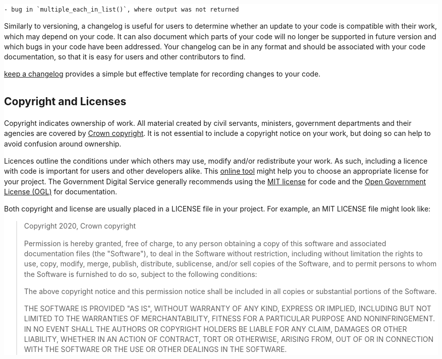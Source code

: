 ```{code-block}
- bug in `multiple_each_in_list()`, where output was not returned
```

Similarly to versioning, a changelog is useful for users to determine whether an update to your code is compatible with their work, which may depend on your code.
It can also document which parts of your code will no longer be supported in future version and which bugs in your code have been addressed.
Your changelog can be in any format and should be associated with your code documentation, so that it is easy for users and other contributors to find.

[keep a changelog](https://keepachangelog.com/en/1.0.0/) provides a simple but effective template for recording changes to your code.


## Copyright and Licenses

Copyright indicates ownership of work.
All material created by civil servants, ministers, government departments and their agencies are covered by
[Crown copyright](https://www.nationalarchives.gov.uk/information-management/re-using-public-sector-information/uk-government-licensing-framework/crown-copyright/).
It is not essential to include a copyright notice on your work, but doing so can help to avoid confusion around ownership.

Licences outline the conditions under which others may use, modify and/or redistribute your work.
As such, including a licence with code is important for users and other developers alike.
This [online tool](https://choosealicense.com/) might help you to choose an appropriate license for your project.
The Government Digital Service generally recommends using the
[MIT license](https://opensource.org/licenses/MIT) for code and the
[Open Government License (OGL)](http://www.nationalarchives.gov.uk/doc/open-government-licence/version/3/) for documentation.

Both copyright and license are usually placed in a LICENSE file in your project.
For example, an MIT LICENSE file might look like:

> Copyright 2020, Crown copyright
>
> Permission is hereby granted, free of charge, to any person obtaining a copy of this software and associated documentation files (the "Software"),
> to deal in the Software without restriction, including without limitation the rights to use, copy, modify, merge, publish, distribute, sublicense,
>and/or sell copies of the Software, and to permit persons to whom the Software is furnished to do so, subject to the following conditions:
>
> The above copyright notice and this permission notice shall be included in all copies or substantial portions of the Software.
>
> THE SOFTWARE IS PROVIDED "AS IS", WITHOUT WARRANTY OF ANY KIND, EXPRESS OR IMPLIED,
> INCLUDING BUT NOT LIMITED TO THE WARRANTIES OF MERCHANTABILITY, FITNESS FOR A PARTICULAR PURPOSE AND NONINFRINGEMENT.
> IN NO EVENT SHALL THE AUTHORS OR COPYRIGHT HOLDERS BE LIABLE FOR ANY CLAIM, DAMAGES OR OTHER LIABILITY,
> WHETHER IN AN ACTION OF CONTRACT, TORT OR OTHERWISE, ARISING FROM, OUT OF OR IN CONNECTION WITH THE SOFTWARE OR THE USE OR OTHER DEALINGS IN THE SOFTWARE.

